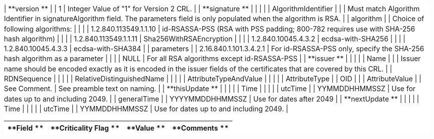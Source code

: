 | **version **                |                         | 1                                 | Integer Value of "1" for Version 2 CRL.                                                                                          |
| **signature **              |                         |                                   |                                                                                                                                  |
| AlgorithmIdentifier         |                         |                                   | Must match Algorithm Identifier in signatureAlgorithm field. The parameters field is only populated when the algorithm is RSA.   |
| algorithm                   |                         | Choice of following algorithms:   |
|                             |                         | 1.2.840.113549.1.1.10             | id-RSASSA-PSS (RSA with PSS padding; 800-782 requires use with SHA-256 hash algorithm)                                           |
|                             |                         | 1.2.840.113549.1.1.11             | Sha256WithRSAEncryption                                                                                                          |
|                             |                         | 1.2.840.10045.4.3.2               | ecdsa-with-SHA256                                                                                                                |
|                             |                         | 1.2.840.10045.4.3.3               | ecdsa-with-SHA384                                                                                                                |
| parameters                  |                         | 2.16.840.1.101.3.4.2.1            | For id-RSASSA-PSS only, specify the SHA-256 hash algorithm as a parameter                                                        |
|                             |                         | NULL                              | For all RSA algorithms except id-RSASSA-PSS                                                                                      |
| **issuer **                 |                         |                                   |                                                                                                                                  |
| Name                        |                         |                                   | Issuer name should be encoded exactly as it is encoded in the issuer fields of the certificates that are covered by this CRL.    |
| RDNSequence                 |                         |                                   |                                                                                                                                  |
| RelativeDistinguishedName   |                         |                                   |                                                                                                                                  |
| AttributeTypeAndValue       |                         |                                   |                                                                                                                                  |
| AttributeType               |                         | OID                               |                                                                                                                                  |
| AttributeValue              |                         | See Comment.                      | See preamble text on naming.                                                                                                     |
| **thisUpdate **             |                         |                                   |                                                                                                                                  |
| Time                        |                         |                                   |                                                                                                                                  |
| utcTime                     |                         | YYMMDDHHMMSSZ                     | Use for dates up to and including 2049.                                                                                          |
| generalTime                 |                         | YYYYMMDDHHMMSSZ                   | Use for dates after 2049                                                                                                         |
| **nextUpdate **             |                         |                                   |                                                                                                                                  |
| Time                        |                         |                                   |                                                                                                                                  |
| utcTime                     |                         | YYMMDDHHMMSSZ                     | Use for dates up to and including 2049.                                                                                          |

| **Field **                                                                              | **Criticality Flag **   | **Value **        | **Comments **                                                                                                                                                        |
|-----------------------------------------------------------------------------------------|-------------------------|-------------------|----------------------------------------------------------------------------------------------------------------------------------------------------------------------|